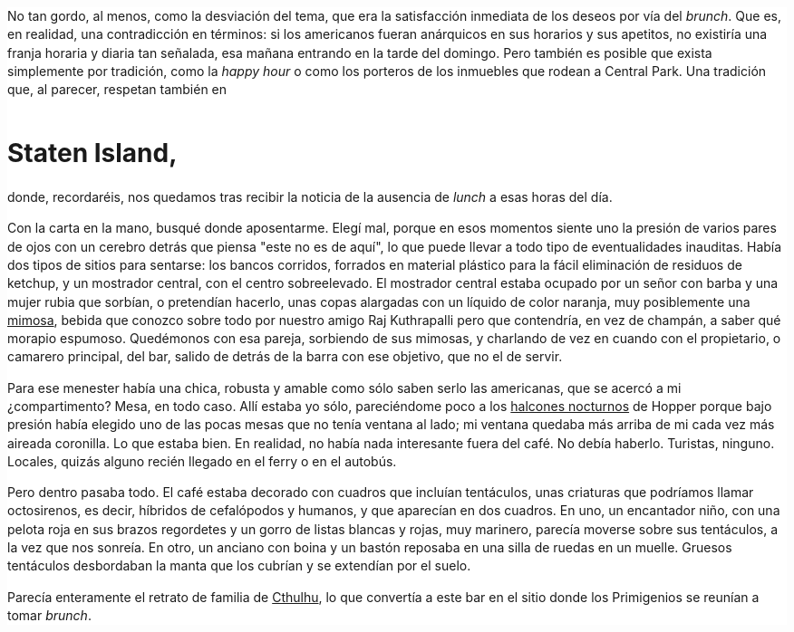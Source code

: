 No tan gordo, al menos, como la desviación del tema, que era la
satisfacción inmediata de los deseos por vía del *brunch*. Que es, en
realidad, una contradicción en términos: si los americanos fueran
anárquicos en sus horarios y sus apetitos, no existiría una franja
horaria y diaria tan señalada, esa mañana entrando en la tarde del
domingo. Pero también es posible que exista simplemente por tradición,
como la *happy hour* o como los porteros de los inmuebles que rodean a
Central Park. Una tradición que, al parecer, respetan también en 

Staten Island,
===

donde, recordaréis, nos quedamos tras recibir la noticia de la
ausencia de *lunch* a esas horas del día. 

Con la carta en la mano, busqué donde aposentarme. Elegí mal, porque
en esos momentos siente uno la presión de varios pares de ojos con un
cerebro detrás que piensa "este no es de aquí", lo que puede llevar a
todo tipo de eventualidades inauditas. Había dos tipos de sitios para sentarse: los
bancos corridos, forrados en material plástico para la fácil
eliminación de residuos de ketchup, y un mostrador central, con el
centro sobreelevado. El mostrador central estaba ocupado por un señor
con barba y una mujer rubia que sorbían, o pretendían hacerlo, unas
copas alargadas con un líquido de color naranja, muy posiblemente una
[mimosa](http://en.wikipedia.org/wiki/Mimosa_%28cocktail%29), bebida
que conozco sobre todo por nuestro amigo Raj Kuthrapalli pero que
contendría, en vez de champán, a saber qué morapio
espumoso. Quedémonos con esa pareja, sorbiendo de sus mimosas, y
charlando de vez en cuando con el propietario, o camarero principal,
del bar, salido de detrás de la barra con ese objetivo, que no el de
servir.

Para ese menester había una chica, robusta y amable como sólo saben serlo las
americanas, que se acercó a mi ¿compartimento? Mesa, en todo
caso. Allí estaba yo sólo, pareciéndome poco a los
[halcones nocturnos](http://es.wikipedia.org/wiki/Nighthawks) de
Hopper porque bajo presión había elegido uno de las pocas mesas que no
tenía ventana al lado; mi ventana quedaba más arriba de mi cada vez
más aireada coronilla. Lo que estaba bien. En realidad, no había nada
interesante fuera del café. No debía haberlo. Turistas,
ninguno. Locales, quizás alguno recién llegado en el ferry o en el
autobús.

Pero dentro pasaba todo. El café estaba decorado con cuadros que
incluían tentáculos, unas criaturas que podríamos llamar octosirenos, es
decir, híbridos de cefalópodos y humanos, y que aparecían en dos cuadros. En
uno, un encantador niño, con una pelota roja en sus brazos regordetes
y un gorro de listas blancas y rojas, muy marinero, parecía moverse
sobre sus tentáculos, a la vez que nos sonreía. En otro, un anciano
con boina y un bastón reposaba en una silla de ruedas en un
muelle. Gruesos tentáculos desbordaban la manta que los cubrían y se extendían
por el suelo.

Parecía enteramente el retrato de familia de
[Cthulhu](http://es.wikipedia.org/wiki/Cthulu), lo que convertía a
este bar en el sitio donde los Primigenios se reunían a tomar
*brunch*. 
